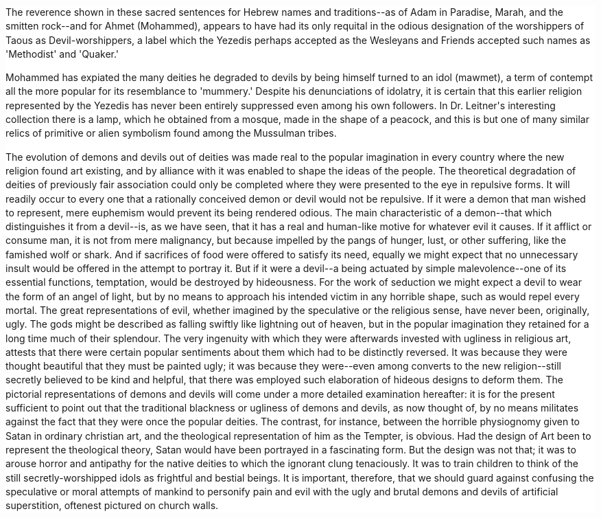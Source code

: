 
The reverence shown in these sacred sentences for Hebrew names and
traditions--as of Adam in Paradise, Marah, and the smitten rock--and
for Ahmet (Mohammed), appears to have had its only requital in the
odious designation of the worshippers of Taous as Devil-worshippers,
a label which the Yezedis perhaps accepted as the Wesleyans and
Friends accepted such names as 'Methodist' and 'Quaker.'

Mohammed has expiated the many deities he degraded to devils by being
himself turned to an idol (mawmet), a term of contempt all the more
popular for its resemblance to 'mummery.' Despite his denunciations
of idolatry, it is certain that this earlier religion represented
by the Yezedis has never been entirely suppressed even among his own
followers. In Dr. Leitner's interesting collection there is a lamp,
which he obtained from a mosque, made in the shape of a peacock,
and this is but one of many similar relics of primitive or alien
symbolism found among the Mussulman tribes.

The evolution of demons and devils out of deities was made real to
the popular imagination in every country where the new religion found
art existing, and by alliance with it was enabled to shape the ideas
of the people. The theoretical degradation of deities of previously
fair association could only be completed where they were presented to
the eye in repulsive forms. It will readily occur to every one that a
rationally conceived demon or devil would not be repulsive. If it were
a demon that man wished to represent, mere euphemism would prevent its
being rendered odious. The main characteristic of a demon--that which
distinguishes it from a devil--is, as we have seen, that it has a real
and human-like motive for whatever evil it causes. If it afflict or
consume man, it is not from mere malignancy, but because impelled by
the pangs of hunger, lust, or other suffering, like the famished wolf
or shark. And if sacrifices of food were offered to satisfy its need,
equally we might expect that no unnecessary insult would be offered in
the attempt to portray it. But if it were a devil--a being actuated
by simple malevolence--one of its essential functions, temptation,
would be destroyed by hideousness. For the work of seduction we might
expect a devil to wear the form of an angel of light, but by no means
to approach his intended victim in any horrible shape, such as would
repel every mortal. The great representations of evil, whether imagined
by the speculative or the religious sense, have never been, originally,
ugly. The gods might be described as falling swiftly like lightning
out of heaven, but in the popular imagination they retained for a long
time much of their splendour. The very ingenuity with which they were
afterwards invested with ugliness in religious art, attests that there
were certain popular sentiments about them which had to be distinctly
reversed. It was because they were thought beautiful that they must be
painted ugly; it was because they were--even among converts to the new
religion--still secretly believed to be kind and helpful, that there
was employed such elaboration of hideous designs to deform them. The
pictorial representations of demons and devils will come under a more
detailed examination hereafter: it is for the present sufficient to
point out that the traditional blackness or ugliness of demons and
devils, as now thought of, by no means militates against the fact
that they were once the popular deities. The contrast, for instance,
between the horrible physiognomy given to Satan in ordinary christian
art, and the theological representation of him as the Tempter, is
obvious. Had the design of Art been to represent the theological
theory, Satan would have been portrayed in a fascinating form. But
the design was not that; it was to arouse horror and antipathy for
the native deities to which the ignorant clung tenaciously. It was
to train children to think of the still secretly-worshipped idols
as frightful and bestial beings. It is important, therefore, that we
should guard against confusing the speculative or moral attempts of
mankind to personify pain and evil with the ugly and brutal demons and
devils of artificial superstition, oftenest pictured on church walls.